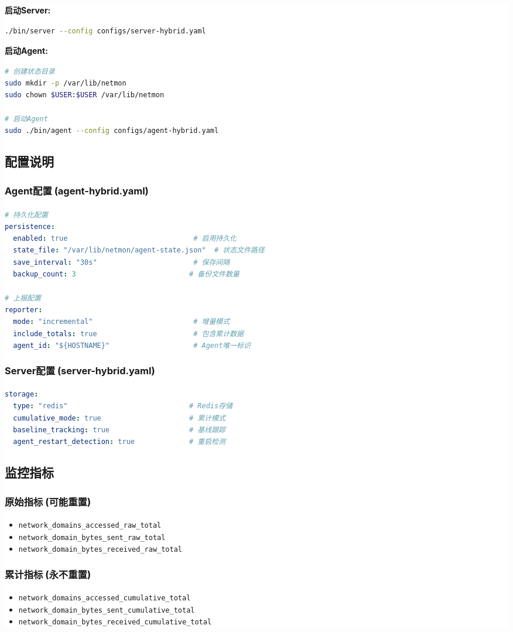 **启动Server:**
```bash
./bin/server --config configs/server-hybrid.yaml
```

**启动Agent:**
```bash
# 创建状态目录
sudo mkdir -p /var/lib/netmon
sudo chown $USER:$USER /var/lib/netmon

# 启动Agent
sudo ./bin/agent --config configs/agent-hybrid.yaml
```

## 配置说明

### Agent配置 (agent-hybrid.yaml)

```yaml
# 持久化配置
persistence:
  enabled: true                              # 启用持久化
  state_file: "/var/lib/netmon/agent-state.json"  # 状态文件路径
  save_interval: "30s"                       # 保存间隔
  backup_count: 3                           # 备份文件数量

# 上报配置
reporter:
  mode: "incremental"                        # 增量模式
  include_totals: true                       # 包含累计数据
  agent_id: "${HOSTNAME}"                    # Agent唯一标识
```

### Server配置 (server-hybrid.yaml)

```yaml
storage:
  type: "redis"                             # Redis存储
  cumulative_mode: true                     # 累计模式
  baseline_tracking: true                   # 基线跟踪
  agent_restart_detection: true             # 重启检测
```

## 监控指标

### 原始指标 (可能重置)
- `network_domains_accessed_raw_total`
- `network_domain_bytes_sent_raw_total`
- `network_domain_bytes_received_raw_total`

### 累计指标 (永不重置)
- `network_domains_accessed_cumulative_total`
- `network_domain_bytes_sent_cumulative_total`
- `network_domain_bytes_received_cumulative_total`
